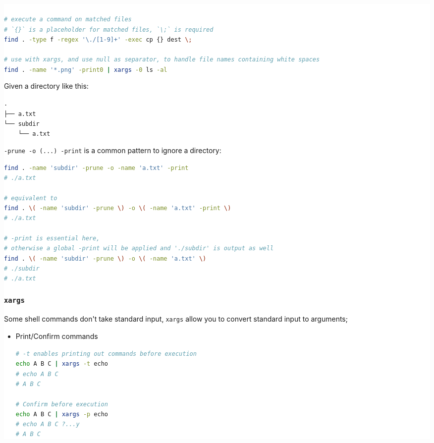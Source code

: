 ```sh

# execute a command on matched files
# `{}` is a placeholder for matched files, `\;` is required
find . -type f -regex '\./[1-9]+' -exec cp {} dest \;

# use with xargs, and use null as separator, to handle file names containing white spaces
find . -name '*.png' -print0 | xargs -0 ls -al
```

Given a directory like this:

```
.
├── a.txt
└── subdir
    └── a.txt
```

`-prune -o (...) -print` is a common pattern to ignore a directory:

```sh
find . -name 'subdir' -prune -o -name 'a.txt' -print
# ./a.txt

# equivalent to
find . \( -name 'subdir' -prune \) -o \( -name 'a.txt' -print \)
# ./a.txt

# -print is essential here,
# otherwise a global -print will be applied and './subdir' is output as well
find . \( -name 'subdir' -prune \) -o \( -name 'a.txt' \)
# ./subdir
# ./a.txt
```


### `xargs`

Some shell commands don't take standard input, `xargs` allow you to convert standard input to arguments;

* Print/Confirm commands

    ```sh
    # -t enables printing out commands before execution
    echo A B C | xargs -t echo
    # echo A B C
    # A B C

    # Confirm before execution
    echo A B C | xargs -p echo
    # echo A B C ?...y
    # A B C
    ```
